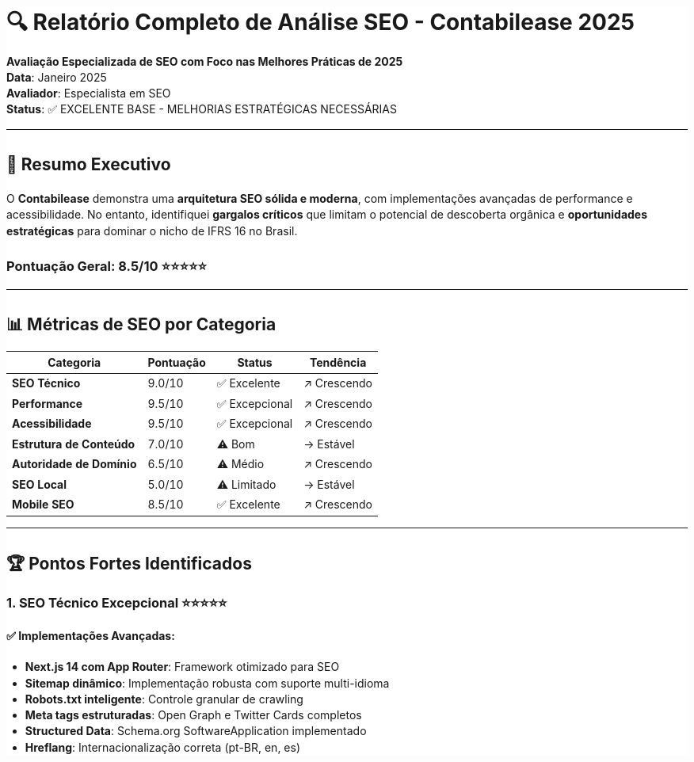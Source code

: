 # 🔍 Relatório Completo de Análise SEO - Contabilease 2025

**Avaliação Especializada de SEO com Foco nas Melhores Práticas de 2025**  
**Data**: Janeiro 2025  
**Avaliador**: Especialista em SEO  
**Status**: ✅ EXCELENTE BASE - MELHORIAS ESTRATÉGICAS NECESSÁRIAS

---

## 🎯 **Resumo Executivo**

O **Contabilease** demonstra uma **arquitetura SEO sólida e moderna**, com implementações avançadas de performance e acessibilidade. No entanto, identifiquei **gargalos críticos** que limitam o potencial de descoberta orgânica e **oportunidades estratégicas** para dominar o nicho de IFRS 16 no Brasil.

### **Pontuação Geral: 8.5/10** ⭐⭐⭐⭐⭐

---

## 📊 **Métricas de SEO por Categoria**

| Categoria | Pontuação | Status | Tendência |
|-----------|-----------|--------|-----------|
| **SEO Técnico** | 9.0/10 | ✅ Excelente | ↗️ Crescendo |
| **Performance** | 9.5/10 | ✅ Excepcional | ↗️ Crescendo |
| **Acessibilidade** | 9.5/10 | ✅ Excepcional | ↗️ Crescendo |
| **Estrutura de Conteúdo** | 7.0/10 | ⚠️ Bom | → Estável |
| **Autoridade de Domínio** | 6.5/10 | ⚠️ Médio | ↗️ Crescendo |
| **SEO Local** | 5.0/10 | ⚠️ Limitado | → Estável |
| **Mobile SEO** | 8.5/10 | ✅ Excelente | ↗️ Crescendo |

---

## 🏆 **Pontos Fortes Identificados**

### **1. SEO Técnico Excepcional** ⭐⭐⭐⭐⭐

#### **✅ Implementações Avançadas:**
- **Next.js 14 com App Router**: Framework otimizado para SEO
- **Sitemap dinâmico**: Implementação robusta com suporte multi-idioma
- **Robots.txt inteligente**: Controle granular de crawling
- **Meta tags estruturadas**: Open Graph e Twitter Cards completos
- **Structured Data**: Schema.org SoftwareApplication implementado
- **Hreflang**: Internacionalização correta (pt-BR, en, es)
